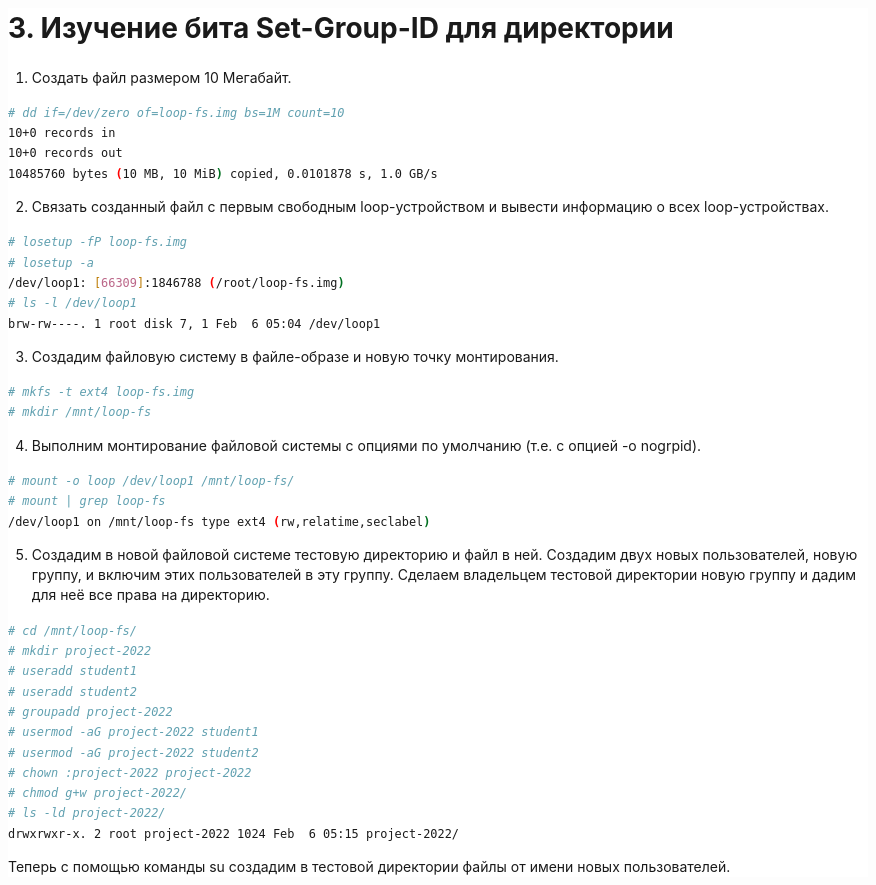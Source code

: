 
# 3. Изучение бита Set-Group-ID для директории
1. Создать файл размером 10 Мегабайт.

```sh
# dd if=/dev/zero of=loop-fs.img bs=1M count=10
10+0 records in
10+0 records out
10485760 bytes (10 MB, 10 MiB) copied, 0.0101878 s, 1.0 GB/s
```

2. Связать созданный файл с первым свободным loop-устройством и вывести информацию о всех loop-устройствах.
```sh
# losetup -fP loop-fs.img 
# losetup -a
/dev/loop1: [66309]:1846788 (/root/loop-fs.img)
# ls -l /dev/loop1
brw-rw----. 1 root disk 7, 1 Feb  6 05:04 /dev/loop1
```

3. Создадим файловую систему в файле-образе и новую точку монтирования.

```sh
# mkfs -t ext4 loop-fs.img 
# mkdir /mnt/loop-fs
```

4. Выполним монтирование файловой системы с опциями по умолчанию (т.е. с опцией -o nogrpid).

```sh
# mount -o loop /dev/loop1 /mnt/loop-fs/
# mount | grep loop-fs
/dev/loop1 on /mnt/loop-fs type ext4 (rw,relatime,seclabel)
```

5. Создадим в новой файловой системе тестовую директорию и файл в ней.
Создадим двух новых пользователей, новую группу, и включим этих пользователей в эту группу. Сделаем владельцем тестовой директории новую группу и дадим для неё все права на директорию.

```sh
# cd /mnt/loop-fs/
# mkdir project-2022
# useradd student1
# useradd student2
# groupadd project-2022
# usermod -aG project-2022 student1
# usermod -aG project-2022 student2
# chown :project-2022 project-2022
# chmod g+w project-2022/
# ls -ld project-2022/
drwxrwxr-x. 2 root project-2022 1024 Feb  6 05:15 project-2022/
```

Теперь с помощью команды su создадим в тестовой директории файлы от имени новых пользователей.
